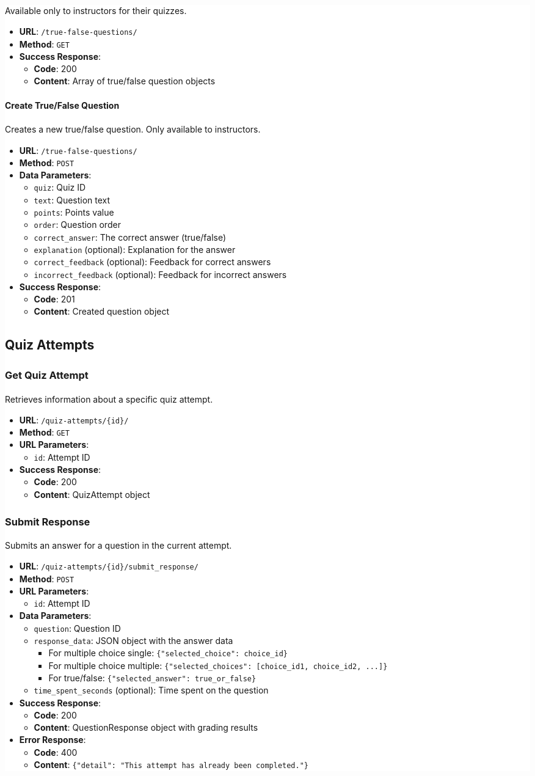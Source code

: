 Available only to instructors for their quizzes.

- **URL**: `/true-false-questions/`
- **Method**: `GET`
- **Success Response**: 
  - **Code**: 200
  - **Content**: Array of true/false question objects

#### Create True/False Question

Creates a new true/false question. Only available to instructors.

- **URL**: `/true-false-questions/`
- **Method**: `POST`
- **Data Parameters**:
  - `quiz`: Quiz ID
  - `text`: Question text
  - `points`: Points value
  - `order`: Question order
  - `correct_answer`: The correct answer (true/false)
  - `explanation` (optional): Explanation for the answer
  - `correct_feedback` (optional): Feedback for correct answers
  - `incorrect_feedback` (optional): Feedback for incorrect answers
- **Success Response**: 
  - **Code**: 201
  - **Content**: Created question object

## Quiz Attempts

### Get Quiz Attempt

Retrieves information about a specific quiz attempt.

- **URL**: `/quiz-attempts/{id}/`
- **Method**: `GET`
- **URL Parameters**:
  - `id`: Attempt ID
- **Success Response**: 
  - **Code**: 200
  - **Content**: QuizAttempt object

### Submit Response

Submits an answer for a question in the current attempt.

- **URL**: `/quiz-attempts/{id}/submit_response/`
- **Method**: `POST`
- **URL Parameters**:
  - `id`: Attempt ID
- **Data Parameters**:
  - `question`: Question ID
  - `response_data`: JSON object with the answer data
    - For multiple choice single: `{"selected_choice": choice_id}`
    - For multiple choice multiple: `{"selected_choices": [choice_id1, choice_id2, ...]}`
    - For true/false: `{"selected_answer": true_or_false}`
  - `time_spent_seconds` (optional): Time spent on the question
- **Success Response**: 
  - **Code**: 200
  - **Content**: QuestionResponse object with grading results
- **Error Response**: 
  - **Code**: 400
  - **Content**: `{"detail": "This attempt has already been completed."}`
